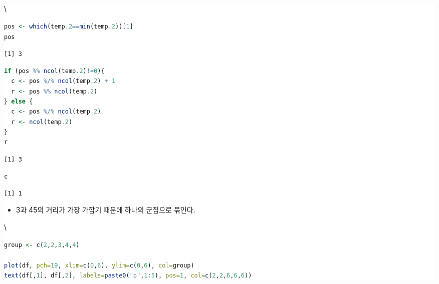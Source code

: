 \ 


```r
pos <- which(temp.2==min(temp.2))[1]
pos
```

```
[1] 3
```

```r
if (pos %% ncol(temp.2)!=0){
  c <- pos %/% ncol(temp.2) + 1
  r <- pos %% ncol(temp.2)
} else {
  c <- pos %/% ncol(temp.2)
  r <- ncol(temp.2)
}
r
```

```
[1] 3
```

```r
c
```

```
[1] 1
```

+ 3과 45의 거리가 가장 가깝기 때문에 하나의 군집으로 묶인다.

\ 


```r
group <- c(2,2,3,4,4)

plot(df, pch=19, xlim=c(0,6), ylim=c(0,6), col=group)
text(df[,1], df[,2], labels=paste0("p",1:5), pos=1, col=c(2,2,6,6,6))
```
